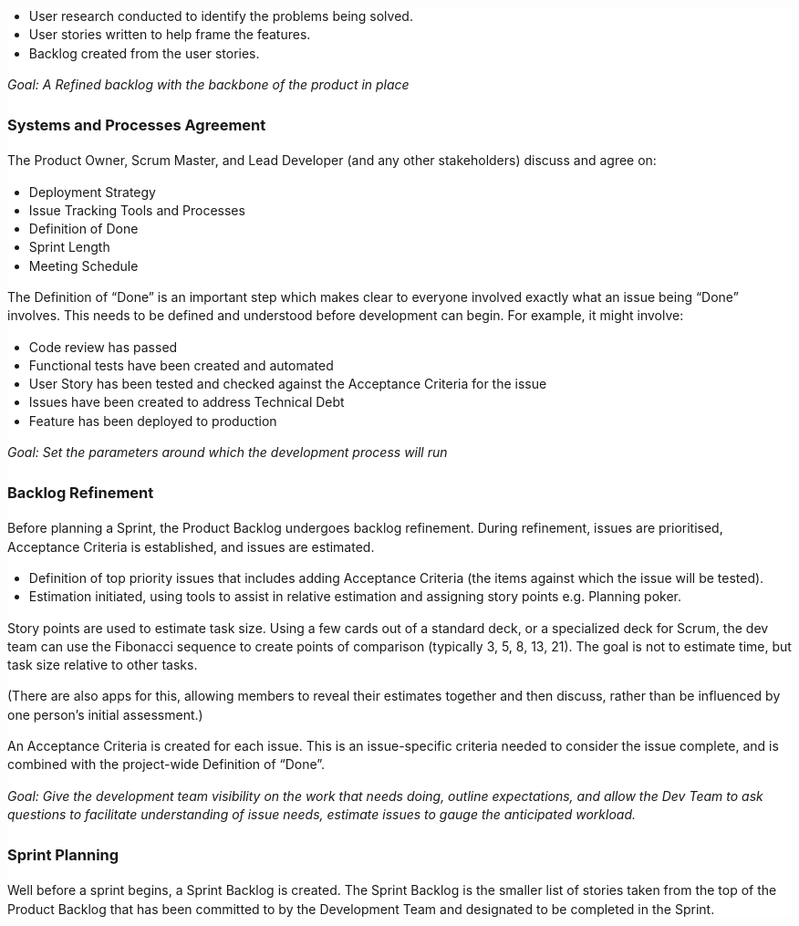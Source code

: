 * User research conducted to identify the problems being solved.
* User stories written to help frame the features.
* Backlog created from the user stories.

*Goal: A Refined backlog with the backbone of the product in place*

### Systems and Processes Agreement

The Product Owner, Scrum Master, and Lead Developer (and any other stakeholders) discuss and agree on:

* Deployment Strategy
* Issue Tracking Tools and Processes
* Definition of Done
* Sprint Length
* Meeting Schedule

The Definition of “Done” is an important step which makes clear to everyone involved exactly what an issue being “Done” involves. This needs to be defined and understood before development can begin. For example, it might involve:

* Code review has passed
* Functional tests have been created and automated
* User Story has been tested and checked against the Acceptance Criteria for the issue
* Issues have been created to address Technical Debt
* Feature has been deployed to production

*Goal: Set the parameters around which the development process will run*

### Backlog Refinement

Before planning a Sprint, the Product Backlog undergoes backlog refinement. During refinement, issues are prioritised, Acceptance Criteria is established, and issues are estimated.

* Definition of top priority issues that includes adding Acceptance Criteria (the items against which the issue will be tested).
* Estimation initiated, using tools to assist in relative estimation and assigning story points e.g. Planning poker.

Story points are used to estimate task size. Using a few cards out of a standard deck, or a specialized deck for Scrum, the dev team can use the Fibonacci sequence to create points of comparison (typically 3, 5, 8, 13, 21). The goal is not to estimate time, but task size relative to other tasks.

(There are also apps for this, allowing members to reveal their estimates together and then discuss, rather than be influenced by one person’s initial assessment.)

An Acceptance Criteria is created for each issue. This is an issue-specific criteria needed to consider the issue complete, and is combined with the project-wide Definition of “Done”.

*Goal: Give the development team visibility on the work that needs doing, outline expectations, and allow the Dev Team to ask questions to facilitate understanding of issue needs, estimate issues to gauge the anticipated workload.*

### Sprint Planning

Well before a sprint begins, a Sprint Backlog is created. The Sprint Backlog is the smaller list of stories taken from the top of the Product Backlog that has been committed to by the Development Team and designated to be completed in the Sprint.
